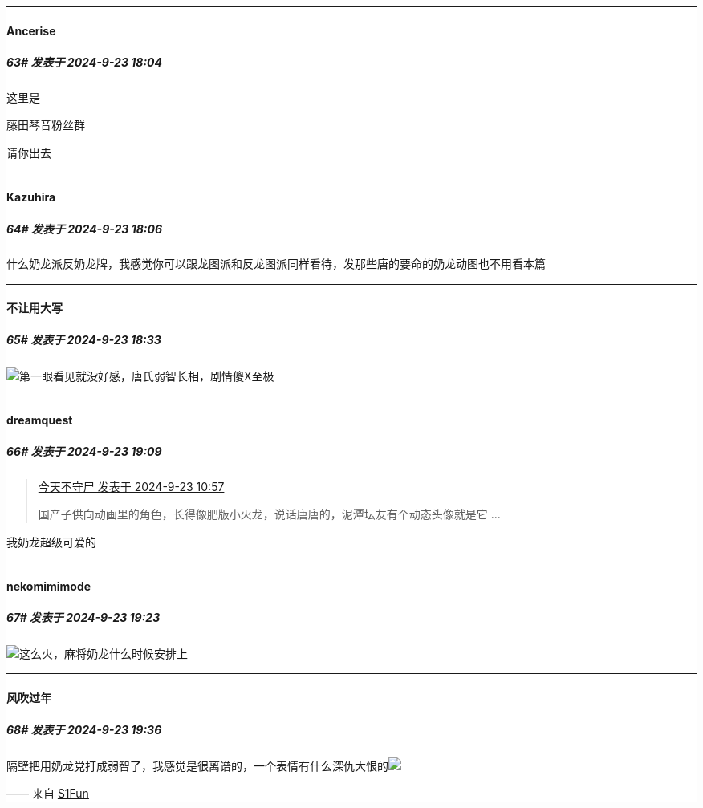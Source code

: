 *****

####  Ancerise  
##### 63#       发表于 2024-9-23 18:04

这里是

藤田琴音粉丝群

请你出去


*****

####  Kazuhira  
##### 64#       发表于 2024-9-23 18:06

什么奶龙派反奶龙牌，我感觉你可以跟龙图派和反龙图派同样看待，发那些唐的要命的奶龙动图也不用看本篇


*****

####  不让用大写  
##### 65#       发表于 2024-9-23 18:33

<img src="https://static.saraba1st.com/image/smiley/face2017/125.png" referrerpolicy="no-referrer">第一眼看见就没好感，唐氏弱智长相，剧情傻X至极


*****

####  dreamquest  
##### 66#       发表于 2024-9-23 19:09

<blockquote><a href="httphttps://bbs.saraba1st.com/2b/forum.php?mod=redirect&amp;goto=findpost&amp;pid=66279210&amp;ptid=2200480" target="_blank">今天不守尸 发表于 2024-9-23 10:57</a>

国产子供向动画里的角色，长得像肥版小火龙，说话唐唐的，泥潭坛友有个动态头像就是它 ...</blockquote>
我奶龙超级可爱的


*****

####  nekomimimode  
##### 67#       发表于 2024-9-23 19:23

<img src="https://static.saraba1st.com/image/smiley/face2017/049.png" referrerpolicy="no-referrer">这么火，麻将奶龙什么时候安排上


*****

####  风吹过年  
##### 68#       发表于 2024-9-23 19:36

隔壁把用奶龙党打成弱智了，我感觉是很离谱的，一个表情有什么深仇大恨的<img src="https://static.saraba1st.com/image/smiley/face2017/037.png" referrerpolicy="no-referrer">

—— 来自 [S1Fun](https://s1fun.koalcat.com)
